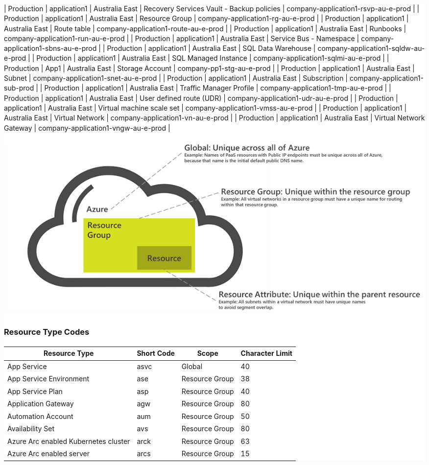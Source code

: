 | Production | application1 | Australia East | Recovery Services Vault - Backup policies | company-application1-rsvp-au-e-prod |
| Production | application1 | Australia East | Resource Group | company-application1-rg-au-e-prod |
| Production | application1 | Australia East | Route table | company-application1-route-au-e-prod |
| Production | application1 | Australia East | Runbooks | company-application1-run-au-e-prod |
| Production | application1 | Australia East | Service Bus - Namespace | company-application1-sbns-au-e-prod |
| Production | application1 | Australia East | SQL Data Warehouse | company-application1-sqldw-au-e-prod |
| Production | application1 | Australia East | SQL Managed Instance | company-application1-sqlmi-au-e-prod |
| Production | App1 | Australia East | Storage Account | company-pp1-stg-au-e-prod |
| Production | application1 | Australia East | Subnet | company-application1-snet-au-e-prod |
| Production | application1 | Australia East | Subscription | company-application1-sub-prod |
| Production | application1 | Australia East | Traffic Manager Profile | company-application1-tmp-au-e-prod |
| Production | application1 | Australia East | User defined route (UDR) | company-application1-udr-au-e-prod |
| Production | application1 | Australia East | Virtual machine scale set | company-application1-vmss-au-e-prod |
| Production | application1 | Australia East | Virtual Network | company-application1-vn-au-e-prod |
| Production | application1 | Australia East | Virtual Network Gateway | company-application1-vngw-au-e-prod |

![Azure Naming - Global](/uploads/azurenaming.png "Azure Naming - Global")

### Resource Type Codes

| Resource Type | Short Code | Scope | Character Limit |
| --- | --- | --- | --- |
| App Service | asvc | Global | 40 |
| App Service Environment | ase | Resource Group | 38 |
| App Service Plan | asp | Resource Group | 40 |
| Application Gateway | agw | Resource Group | 80 |
| Automation Account | aum | Resource Group | 50 |
| Availability Set | avs | Resource Group | 80 |
| Azure Arc enabled Kubernetes cluster | arck | Resource Group | 63 |
| Azure Arc enabled server | arcs | Resource Group | 15 |